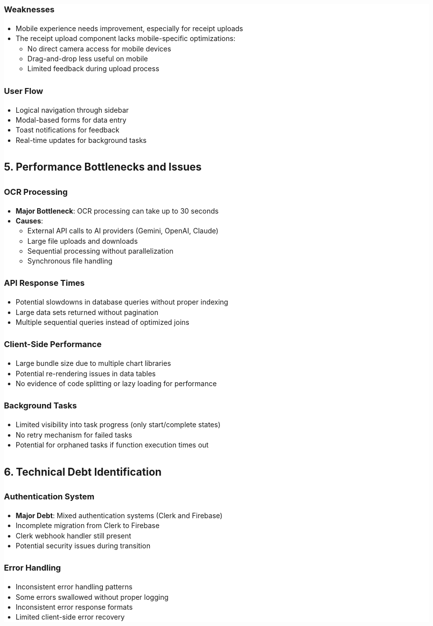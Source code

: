 ### Weaknesses
- Mobile experience needs improvement, especially for receipt uploads
- The receipt upload component lacks mobile-specific optimizations:
  - No direct camera access for mobile devices
  - Drag-and-drop less useful on mobile
  - Limited feedback during upload process

### User Flow
- Logical navigation through sidebar
- Modal-based forms for data entry
- Toast notifications for feedback
- Real-time updates for background tasks

## 5. Performance Bottlenecks and Issues

### OCR Processing
- **Major Bottleneck**: OCR processing can take up to 30 seconds
- **Causes**:
  - External API calls to AI providers (Gemini, OpenAI, Claude)
  - Large file uploads and downloads
  - Sequential processing without parallelization
  - Synchronous file handling

### API Response Times
- Potential slowdowns in database queries without proper indexing
- Large data sets returned without pagination
- Multiple sequential queries instead of optimized joins

### Client-Side Performance
- Large bundle size due to multiple chart libraries
- Potential re-rendering issues in data tables
- No evidence of code splitting or lazy loading for performance

### Background Tasks
- Limited visibility into task progress (only start/complete states)
- No retry mechanism for failed tasks
- Potential for orphaned tasks if function execution times out

## 6. Technical Debt Identification

### Authentication System
- **Major Debt**: Mixed authentication systems (Clerk and Firebase)
- Incomplete migration from Clerk to Firebase
- Clerk webhook handler still present
- Potential security issues during transition

### Error Handling
- Inconsistent error handling patterns
- Some errors swallowed without proper logging
- Inconsistent error response formats
- Limited client-side error recovery
